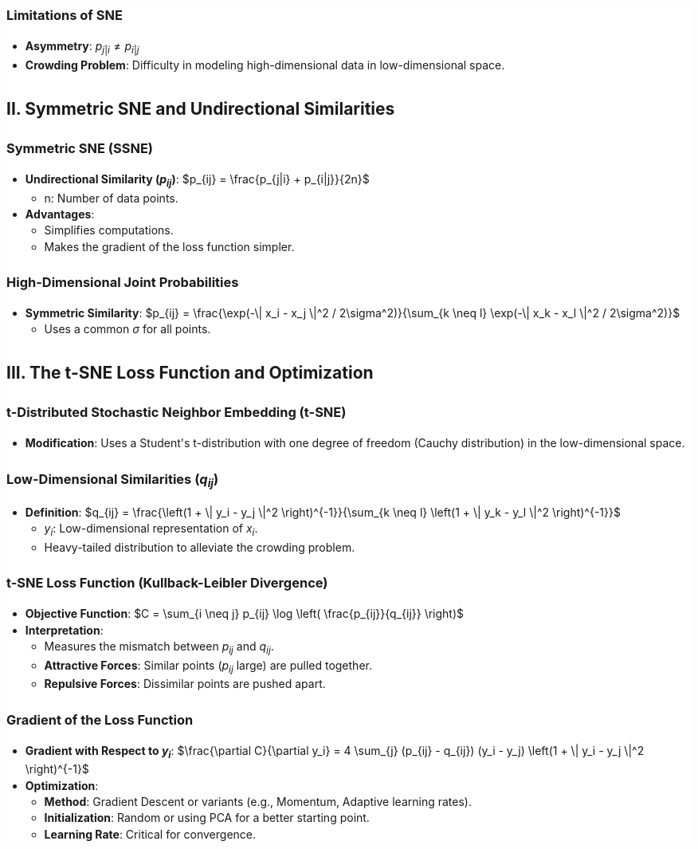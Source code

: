 ### Limitations of SNE

- **Asymmetry**: $p_{j|i} \neq p_{i|j}$
- **Crowding Problem**: Difficulty in modeling high-dimensional data in low-dimensional space.

## II. Symmetric SNE and Undirectional Similarities

### Symmetric SNE (SSNE)

- **Undirectional Similarity ($p_{ij}$)**: $p_{ij} = \frac{p_{j|i} + p_{i|j}}{2n}$
    - n: Number of data points.
- **Advantages**:
    - Simplifies computations.
    - Makes the gradient of the loss function simpler.

### High-Dimensional Joint Probabilities

- **Symmetric Similarity**: $p_{ij} = \frac{\exp(-\| x_i - x_j \|^2 / 2\sigma^2)}{\sum_{k \neq l} \exp(-\| x_k - x_l \|^2 / 2\sigma^2)}$
    - Uses a common $\sigma$ for all points.

## III. The t-SNE Loss Function and Optimization

### t-Distributed Stochastic Neighbor Embedding (t-SNE)

- **Modification**: Uses a Student's t-distribution with one degree of freedom (Cauchy distribution) in the low-dimensional space.

### Low-Dimensional Similarities ($q_{ij}$)

- **Definition**: $q_{ij} = \frac{\left(1 + \| y_i - y_j \|^2 \right)^{-1}}{\sum_{k \neq l} \left(1 + \| y_k - y_l \|^2 \right)^{-1}}$
    - $y_i$: Low-dimensional representation of $x_i$.
    - Heavy-tailed distribution to alleviate the crowding problem.

### t-SNE Loss Function (Kullback-Leibler Divergence)

- **Objective Function**: $C = \sum_{i \neq j} p_{ij} \log \left( \frac{p_{ij}}{q_{ij}} \right)$
- **Interpretation**:
    - Measures the mismatch between $p_{ij}$ and $q_{ij}$.
    - **Attractive Forces**: Similar points ($p_{ij}$ large) are pulled together.
    - **Repulsive Forces**: Dissimilar points are pushed apart.

### Gradient of the Loss Function

- **Gradient with Respect to $y_i$**: $\frac{\partial C}{\partial y_i} = 4 \sum_{j} (p_{ij} - q_{ij}) (y_i - y_j) \left(1 + \| y_i - y_j \|^2 \right)^{-1}$
- **Optimization**:
    - **Method**: Gradient Descent or variants (e.g., Momentum, Adaptive learning rates).
    - **Initialization**: Random or using PCA for a better starting point.
    - **Learning Rate**: Critical for convergence.

